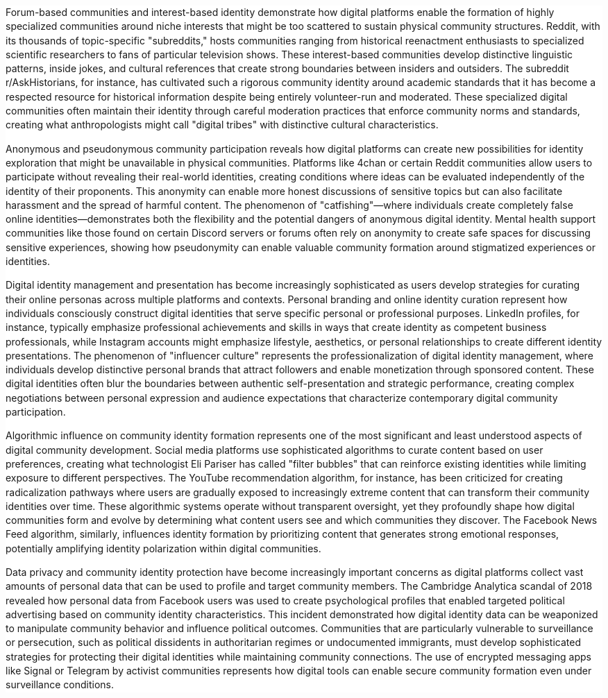 Forum-based communities and interest-based identity demonstrate how digital platforms enable the formation of highly specialized communities around niche interests that might be too scattered to sustain physical community structures. Reddit, with its thousands of topic-specific "subreddits," hosts communities ranging from historical reenactment enthusiasts to specialized scientific researchers to fans of particular television shows. These interest-based communities develop distinctive linguistic patterns, inside jokes, and cultural references that create strong boundaries between insiders and outsiders. The subreddit r/AskHistorians, for instance, has cultivated such a rigorous community identity around academic standards that it has become a respected resource for historical information despite being entirely volunteer-run and moderated. These specialized digital communities often maintain their identity through careful moderation practices that enforce community norms and standards, creating what anthropologists might call "digital tribes" with distinctive cultural characteristics.

Anonymous and pseudonymous community participation reveals how digital platforms can create new possibilities for identity exploration that might be unavailable in physical communities. Platforms like 4chan or certain Reddit communities allow users to participate without revealing their real-world identities, creating conditions where ideas can be evaluated independently of the identity of their proponents. This anonymity can enable more honest discussions of sensitive topics but can also facilitate harassment and the spread of harmful content. The phenomenon of "catfishing"—where individuals create completely false online identities—demonstrates both the flexibility and the potential dangers of anonymous digital identity. Mental health support communities like those found on certain Discord servers or forums often rely on anonymity to create safe spaces for discussing sensitive experiences, showing how pseudonymity can enable valuable community formation around stigmatized experiences or identities.

Digital identity management and presentation has become increasingly sophisticated as users develop strategies for curating their online personas across multiple platforms and contexts. Personal branding and online identity curation represent how individuals consciously construct digital identities that serve specific personal or professional purposes. LinkedIn profiles, for instance, typically emphasize professional achievements and skills in ways that create identity as competent business professionals, while Instagram accounts might emphasize lifestyle, aesthetics, or personal relationships to create different identity presentations. The phenomenon of "influencer culture" represents the professionalization of digital identity management, where individuals develop distinctive personal brands that attract followers and enable monetization through sponsored content. These digital identities often blur the boundaries between authentic self-presentation and strategic performance, creating complex negotiations between personal expression and audience expectations that characterize contemporary digital community participation.

Algorithmic influence on community identity formation represents one of the most significant and least understood aspects of digital community development. Social media platforms use sophisticated algorithms to curate content based on user preferences, creating what technologist Eli Pariser has called "filter bubbles" that can reinforce existing identities while limiting exposure to different perspectives. The YouTube recommendation algorithm, for instance, has been criticized for creating radicalization pathways where users are gradually exposed to increasingly extreme content that can transform their community identities over time. These algorithmic systems operate without transparent oversight, yet they profoundly shape how digital communities form and evolve by determining what content users see and which communities they discover. The Facebook News Feed algorithm, similarly, influences identity formation by prioritizing content that generates strong emotional responses, potentially amplifying identity polarization within digital communities.

Data privacy and community identity protection have become increasingly important concerns as digital platforms collect vast amounts of personal data that can be used to profile and target community members. The Cambridge Analytica scandal of 2018 revealed how personal data from Facebook users was used to create psychological profiles that enabled targeted political advertising based on community identity characteristics. This incident demonstrated how digital identity data can be weaponized to manipulate community behavior and influence political outcomes. Communities that are particularly vulnerable to surveillance or persecution, such as political dissidents in authoritarian regimes or undocumented immigrants, must develop sophisticated strategies for protecting their digital identities while maintaining community connections. The use of encrypted messaging apps like Signal or Telegram by activist communities represents how digital tools can enable secure community formation even under surveillance conditions.

